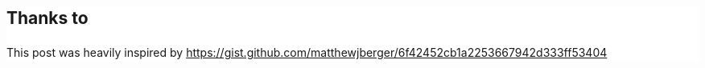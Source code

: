 
## Thanks to

This post was heavily inspired by <https://gist.github.com/matthewjberger/6f42452cb1a2253667942d333ff53404>
